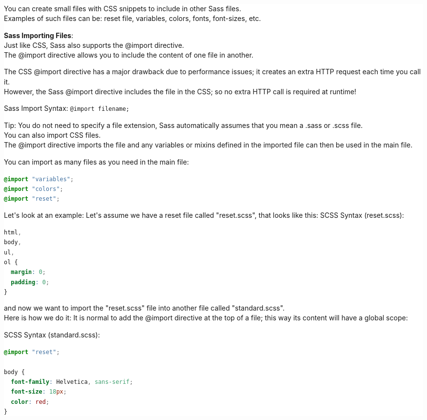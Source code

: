 You can create small files with CSS snippets to include in other Sass files.  
Examples of such files can be: reset file, variables, colors, fonts, font-sizes, etc.  

**Sass Importing Files**:  
Just like CSS, Sass also supports the @import directive.  
The @import directive allows you to include the content of one file in another.

The CSS @import directive has a major drawback due to performance issues; it creates an extra HTTP request each time you call it.  
However, the Sass @import directive includes the file in the CSS; so no extra HTTP call is required at runtime!

Sass Import Syntax: `@import filename;`

Tip: You do not need to specify a file extension, Sass automatically assumes that you mean a .sass or .scss file.  
You can also import CSS files.  
The @import directive imports the file and any variables or mixins defined in the imported file can then be used in the main file.

You can import as many files as you need in the main file:

```scss
@import "variables";
@import "colors";
@import "reset";
```

Let's look at an example: Let's assume we have a reset file called "reset.scss", that looks like this:
SCSS Syntax (reset.scss):

```scss
html,
body,
ul,
ol {
  margin: 0;
  padding: 0;
}
```

and now we want to import the "reset.scss" file into another file called "standard.scss".  
Here is how we do it: It is normal to add the @import directive at the top of a file; this way its content will have a global scope:

SCSS Syntax (standard.scss):

```scss
@import "reset";

body {
  font-family: Helvetica, sans-serif;
  font-size: 18px;
  color: red;
}
```
